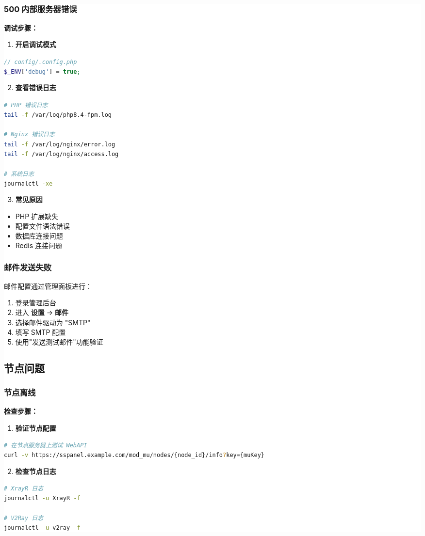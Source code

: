 ### 500 内部服务器错误

**调试步骤：**

1. **开启调试模式**
```php
// config/.config.php
$_ENV['debug'] = true;
```

2. **查看错误日志**
```bash
# PHP 错误日志
tail -f /var/log/php8.4-fpm.log

# Nginx 错误日志
tail -f /var/log/nginx/error.log
tail -f /var/log/nginx/access.log

# 系统日志
journalctl -xe
```

3. **常见原因**
- PHP 扩展缺失
- 配置文件语法错误
- 数据库连接问题
- Redis 连接问题

### 邮件发送失败

邮件配置通过管理面板进行：

1. 登录管理后台
2. 进入 **设置** → **邮件**
3. 选择邮件驱动为 "SMTP"
4. 填写 SMTP 配置
5. 使用"发送测试邮件"功能验证

## 节点问题

### 节点离线

**检查步骤：**

1. **验证节点配置**
```bash
# 在节点服务器上测试 WebAPI
curl -v https://sspanel.example.com/mod_mu/nodes/{node_id}/info?key={muKey}
```

2. **检查节点日志**
```bash
# XrayR 日志
journalctl -u XrayR -f

# V2Ray 日志
journalctl -u v2ray -f
```
